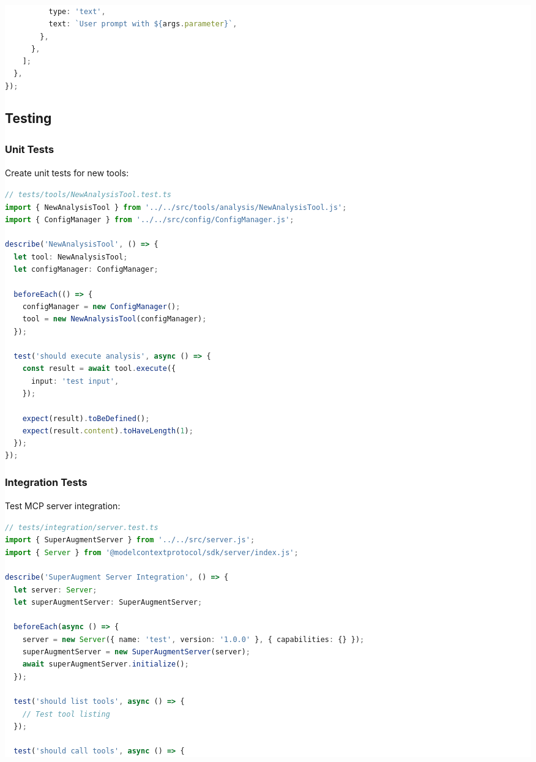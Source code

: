 ```typescript
          type: 'text',
          text: `User prompt with ${args.parameter}`,
        },
      },
    ];
  },
});
```

## Testing

### Unit Tests

Create unit tests for new tools:

```typescript
// tests/tools/NewAnalysisTool.test.ts
import { NewAnalysisTool } from '../../src/tools/analysis/NewAnalysisTool.js';
import { ConfigManager } from '../../src/config/ConfigManager.js';

describe('NewAnalysisTool', () => {
  let tool: NewAnalysisTool;
  let configManager: ConfigManager;

  beforeEach(() => {
    configManager = new ConfigManager();
    tool = new NewAnalysisTool(configManager);
  });

  test('should execute analysis', async () => {
    const result = await tool.execute({
      input: 'test input',
    });

    expect(result).toBeDefined();
    expect(result.content).toHaveLength(1);
  });
});
```

### Integration Tests

Test MCP server integration:

```typescript
// tests/integration/server.test.ts
import { SuperAugmentServer } from '../../src/server.js';
import { Server } from '@modelcontextprotocol/sdk/server/index.js';

describe('SuperAugment Server Integration', () => {
  let server: Server;
  let superAugmentServer: SuperAugmentServer;

  beforeEach(async () => {
    server = new Server({ name: 'test', version: '1.0.0' }, { capabilities: {} });
    superAugmentServer = new SuperAugmentServer(server);
    await superAugmentServer.initialize();
  });

  test('should list tools', async () => {
    // Test tool listing
  });

  test('should call tools', async () => {
```